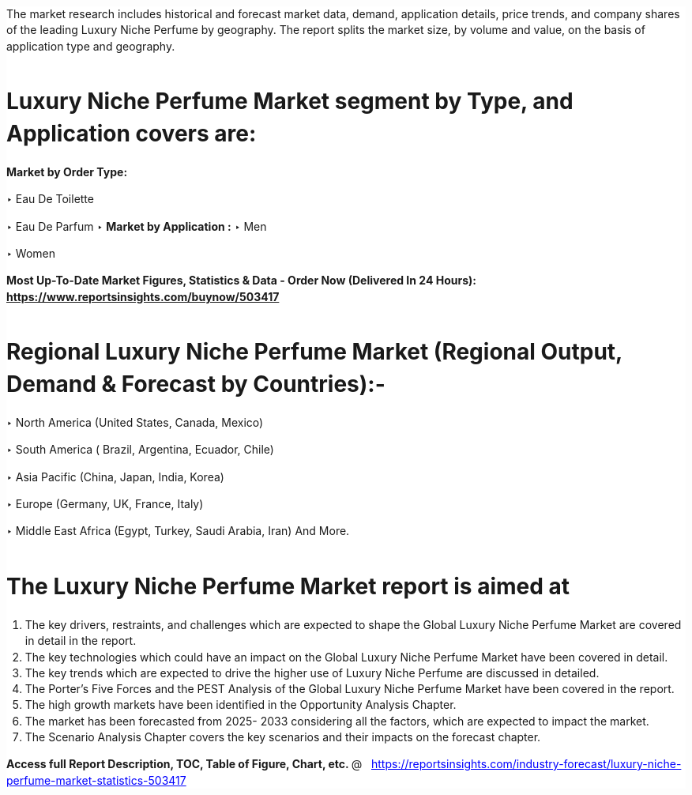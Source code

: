 The market research includes historical and forecast market data, demand, application details, price trends, and company shares of the leading Luxury Niche Perfume by geography. The report splits the market size, by volume and value, on the basis of application type and geography.

# <strong>Luxury Niche Perfume Market segment by Type, and Application covers are:</strong>

<strong>Market by Order Type: </strong>

‣ Eau De Toilette

‣ Eau De Parfum
‣ 
<strong>Market by Application :</strong>
‣ Men

‣ Women

<strong>Most Up-To-Date Market Figures, Statistics & Data - Order Now (Delivered In 24 Hours): <a href=https://www.reportsinsights.com/buynow/503417>https://www.reportsinsights.com/buynow/503417</a></strong>

# <strong>Regional Luxury Niche Perfume Market (Regional Output, Demand &amp; Forecast by Countries):-</strong>

‣ North America (United States, Canada, Mexico)

‣ South America ( Brazil, Argentina, Ecuador, Chile)

‣ Asia Pacific (China, Japan, India, Korea)

‣ Europe (Germany, UK, France, Italy)

‣ Middle East Africa (Egypt, Turkey, Saudi Arabia, Iran) And More.

# <strong>The Luxury Niche Perfume Market report is aimed at</strong>
<ol>
  <li>The key drivers, restraints, and challenges which are expected to shape the Global Luxury Niche Perfume Market are covered in detail in the report.</li>
  <li>The key technologies which could have an impact on the Global Luxury Niche Perfume Market have been covered in detail.</li>
  <li>The key trends which are expected to drive the higher use of Luxury Niche Perfume are discussed in detailed.</li>
  <li>The Porter’s Five Forces and the PEST Analysis of the Global Luxury Niche Perfume Market have been covered in the report.</li>
  <li>The high growth markets have been identified in the Opportunity Analysis Chapter.</li>
  <li>The market has been forecasted from 2025- 2033 considering all the factors, which are expected to impact the market.</li>
  <li>The Scenario Analysis Chapter covers the key scenarios and their impacts on the forecast chapter.</li>
</ol>
<strong>Access full Report Description, TOC, Table of Figure, Chart, etc. </strong>@   <a href=https://reportsinsights.com/industry-forecast/luxury-niche-perfume-market-statistics-503417 style=color:#0000ff;>https://reportsinsights.com/industry-forecast/luxury-niche-perfume-market-statistics-503417</a>
